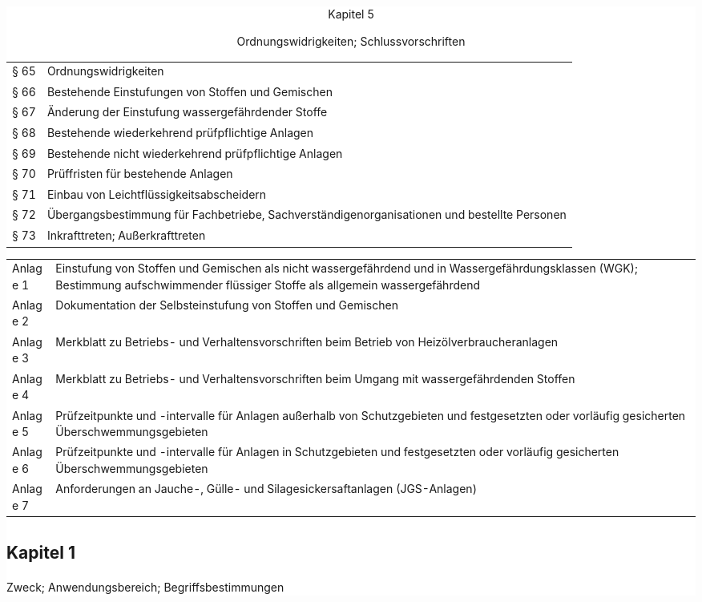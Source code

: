 <div class="S2" style="text-align:center;">

Kapitel 5

</div>

<div class="S2" style="text-align:center;">

Ordnungswidrigkeiten; Schlussvorschriften

</div>

|      |                                                                                             |
| :--- | :------------------------------------------------------------------------------------------ |
| § 65 | Ordnungswidrigkeiten                                                                        |
| § 66 | Bestehende Einstufungen von Stoffen und Gemischen                                           |
| § 67 | Änderung der Einstufung wassergefährdender Stoffe                                           |
| § 68 | Bestehende wiederkehrend prüfpflichtige Anlagen                                             |
| § 69 | Bestehende nicht wiederkehrend prüfpflichtige Anlagen                                       |
| § 70 | Prüffristen für bestehende Anlagen                                                          |
| § 71 | Einbau von Leichtflüssigkeitsabscheidern                                                    |
| § 72 | Übergangsbestimmung für Fachbetriebe, Sachverständigenorganisationen und bestellte Personen |
| § 73 | Inkrafttreten; Außerkrafttreten                                                             |

|          |                                                                                                                                                                                   |
| :------- | :-------------------------------------------------------------------------------------------------------------------------------------------------------------------------------- |
| Anlage 1 | Einstufung von Stoffen und Gemischen als nicht wassergefährdend und in Wassergefährdungsklassen (WGK); Bestimmung aufschwimmender flüssiger Stoffe als allgemein wassergefährdend |
| Anlage 2 | Dokumentation der Selbsteinstufung von Stoffen und Gemischen                                                                                                                      |
| Anlage 3 | Merkblatt zu Betriebs- und Verhaltensvorschriften beim Betrieb von Heizölverbraucheranlagen                                                                                       |
| Anlage 4 | Merkblatt zu Betriebs- und Verhaltensvorschriften beim Umgang mit wassergefährdenden Stoffen                                                                                      |
| Anlage 5 | Prüfzeitpunkte und -intervalle für Anlagen außerhalb von Schutzgebieten und festgesetzten oder vorläufig gesicherten Überschwemmungsgebieten                                      |
| Anlage 6 | Prüfzeitpunkte und -intervalle für Anlagen in Schutzgebieten und festgesetzten oder vorläufig gesicherten Überschwemmungsgebieten                                                 |
| Anlage 7 | Anforderungen an Jauche-, Gülle- und Silagesickersaftanlagen (JGS-Anlagen)                                                                                                        |

</div>

</div>

</div>

<span id="BJNR090500017BJNG000100000.html"></span>

## Kapitel 1  
Zweck; Anwendungsbereich; Begriffsbestimmungen
